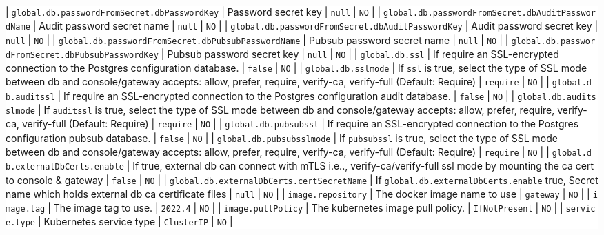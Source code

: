 | `global.db.passwordFromSecret.dbPasswordKey`        | Password secret key                                                                                                                                            | `null`                 | `NO`                                                                                             |
| `global.db.passwordFromSecret.dbAuditPasswordName`  | Audit password secret name                                                                                                                                     | `null`                 | `NO`                                                                                             |
| `global.db.passwordFromSecret.dbAuditPasswordKey`   | Audit password secret key                                                                                                                                      | `null`                 | `NO`                                                                                             |
| `global.db.passwordFromSecret.dbPubsubPasswordName` | Pubsub password secret name                                                                                                                                    | `null`                 | `NO`                                                                                             |
| `global.db.passwordFromSecret.dbPubsubPasswordKey`  | Pubsub password secret key                                                                                                                                     | `null`                 | `NO`                                                                                             |
| `global.db.ssl`                                     | If require an SSL-encrypted connection to the Postgres configuration database.                                                                                 | 	`false`               | `NO`                                                                                             |
| `global.db.sslmode`                                 | If `ssl` is true, select the type of SSL mode between db and console/gateway  accepts: allow, prefer, require, verify-ca, verify-full (Default: Require)       | `require`              | `NO`                                                                                             |
| `global.db.auditssl`                                | If require an SSL-encrypted connection to the Postgres configuration audit database.                                                                           | 	`false`               | `NO`                                                                                             |
| `global.db.auditsslmode`                            | If `auditssl` is true, select the type of SSL mode between db and console/gateway  accepts: allow, prefer, require, verify-ca, verify-full (Default: Require)  | `require`              | `NO`                                                                                             |
| `global.db.pubsubssl`                               | If require an SSL-encrypted connection to the Postgres configuration pubsub database.                                                                          | 	`false`               | `NO`                                                                                             |
| `global.db.pubsubsslmode`                           | If `pubsubssl` is true, select the type of SSL mode between db and console/gateway  accepts: allow, prefer, require, verify-ca, verify-full (Default: Require) | `require`              | `NO`                                                                                             |
| `global.db.externalDbCerts.enable`                  | If true, external db can connect with mTLS i.e.., verify-ca/verify-full ssl mode by mounting the ca cert to console & gateway                                  | `false`                | `NO`                                                                                             |
| `global.db.externalDbCerts.certSecretName`          | If `global.db.externalDbCerts.enable` true, Secret name which holds external db ca certificate files                                                           | `null`                 | `NO`                                                                                             |
| `image.repository`                                  | The docker image name to use                                                                                                                                   | `gateway`              | `NO`                                                                                             |
| `image.tag`                                         | The image tag to use.                                                                                                                                          | `2022.4`               | `NO`                                                                                             |
| `image.pullPolicy`                                  | The kubernetes image pull policy.                                                                                                                              | `IfNotPresent`         | `NO`                                                                                             |
| `service.type`                                      | Kubernetes service type                                                                                                                                        | `ClusterIP`            | `NO`                                                                                             |